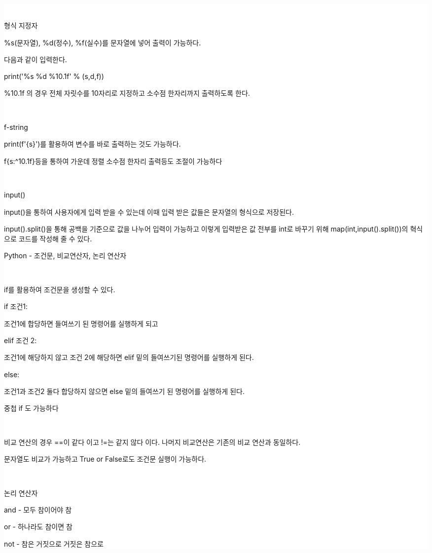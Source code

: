​

형식 지정자

%s(문자열), %d(정수), %f(실수)를 문자열에 넣어 출력이 가능하다.

다음과 같이 입력한다.

print('%s %d %10.1f' % (s,d,f))

%10.1f 의 경우 전체 자릿수를 10자리로 지정하고 소수점 한자리까지 출력하도록 한다.

​

f-string

print(f'{s}')를 활용하여 변수를 바로 출력하는 것도 가능하다.

f{s:^10.1f}등을 통하여 가운데 정렬 소수점 한자리 출력등도 조절이 가능하다

​

input()

input()을 통하여 사용자에게 입력 받을 수 있는데 이때 입력 받은 값들은 문자열의 형식으로 저장된다.

input().split()을 통해 공백을 기준으로 값을 나누어 입력이 가능하고 이렇게 입력받은 값 전부를 int로 바꾸기 위해 map(int,input().split())의 혁식으로 코드를 작성해 줄 수 있다.

 

Python  -  조건문, 비교연산자, 논리 연산자

​

if를 활용하여 조건문을 생성할 수 있다.

if 조건1:

조건1에 합당하면 들여쓰기 된 명령어를 실행하게 되고

elif 조건 2:

조건1에 해당하지 않고 조건 2에 해당하면 elif 밑의 들여쓰기된 명령어를 실행하게 된다.

else:

조건1과 조건2 둘다 합당하지 않으면 else 밑의 들여쓰기 된 명령어를 실행하게 된다.

중첩 if 도 가능하다

​

비교 연산의 경우 ==이 같다 이고 !=는 같지 않다 이다. 나머지 비교연산은 기존의 비교 연산과 동일하다.

문자열도 비교가 가능하고 True or False로도 조건문 실행이 가능하다.

​

논리 연산자

and - 모두 참이어야 참

or - 하나라도 참이면 참

not - 참은 거짓으로 거짓은 참으로
